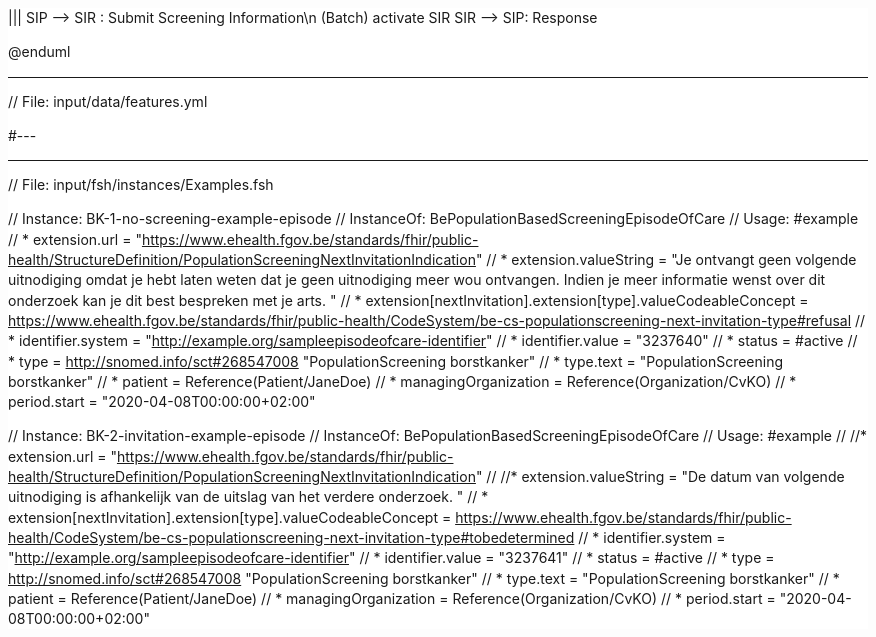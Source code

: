 |||
SIP --> SIR : Submit Screening Information\n (Batch)
activate SIR
SIR --> SIP: Response 


@enduml


---

// File: input/data/features.yml

#---


---

// File: input/fsh/instances/Examples.fsh

// Instance: BK-1-no-screening-example-episode
// InstanceOf: BePopulationBasedScreeningEpisodeOfCare
// Usage: #example
// * extension.url = "https://www.ehealth.fgov.be/standards/fhir/public-health/StructureDefinition/PopulationScreeningNextInvitationIndication"
// * extension.valueString = "Je ontvangt geen volgende uitnodiging omdat je hebt laten weten dat je geen uitnodiging meer wou ontvangen. Indien je meer informatie wenst over dit onderzoek kan je dit best bespreken met je arts. "
// * extension[nextInvitation].extension[type].valueCodeableConcept = https://www.ehealth.fgov.be/standards/fhir/public-health/CodeSystem/be-cs-populationscreening-next-invitation-type#refusal
// * identifier.system = "http://example.org/sampleepisodeofcare-identifier"
// * identifier.value = "3237640"
// * status = #active
// * type = http://snomed.info/sct#268547008 "PopulationScreening borstkanker"
// * type.text = "PopulationScreening borstkanker"
// * patient = Reference(Patient/JaneDoe)
// * managingOrganization = Reference(Organization/CvKO)
// * period.start = "2020-04-08T00:00:00+02:00"



// Instance: BK-2-invitation-example-episode
// InstanceOf: BePopulationBasedScreeningEpisodeOfCare
// Usage: #example
// //* extension.url = "https://www.ehealth.fgov.be/standards/fhir/public-health/StructureDefinition/PopulationScreeningNextInvitationIndication"
// //* extension.valueString = "De datum van volgende uitnodiging is afhankelijk van de uitslag van het verdere onderzoek. "
// * extension[nextInvitation].extension[type].valueCodeableConcept = https://www.ehealth.fgov.be/standards/fhir/public-health/CodeSystem/be-cs-populationscreening-next-invitation-type#tobedetermined
// * identifier.system = "http://example.org/sampleepisodeofcare-identifier"
// * identifier.value = "3237641"
// * status = #active
// * type = http://snomed.info/sct#268547008 "PopulationScreening borstkanker"
// * type.text = "PopulationScreening borstkanker"
// * patient = Reference(Patient/JaneDoe)
// * managingOrganization = Reference(Organization/CvKO)
// * period.start = "2020-04-08T00:00:00+02:00"
